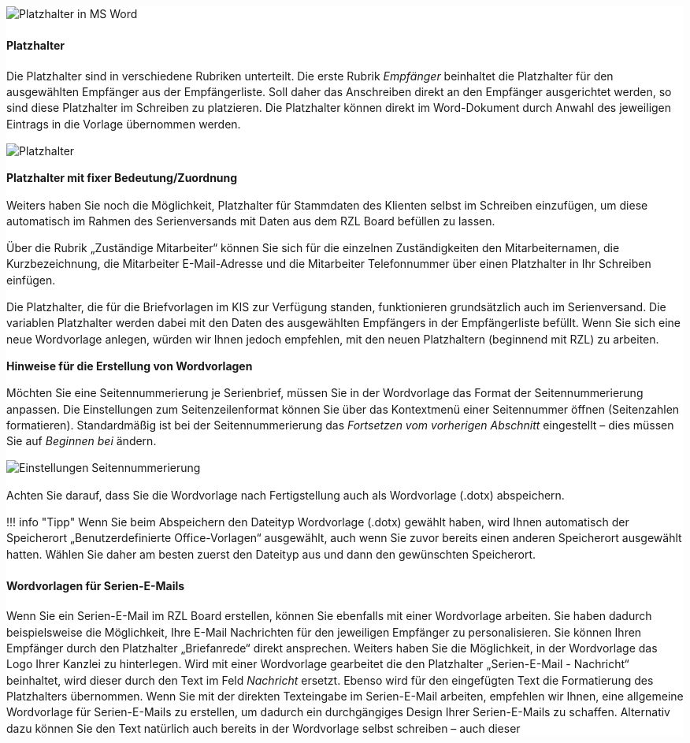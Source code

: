 ![Platzhalter in MS Word](<img/image358.png>)

#### Platzhalter

Die Platzhalter sind in verschiedene Rubriken unterteilt. Die erste
Rubrik *Empfänger* beinhaltet die Platzhalter für den ausgewählten
Empfänger aus der Empfängerliste. Soll daher das Anschreiben direkt an
den Empfänger ausgerichtet werden, so sind diese Platzhalter im
Schreiben zu platzieren. Die Platzhalter können direkt im Word-Dokument
durch Anwahl des jeweiligen Eintrags in die Vorlage übernommen werden.

![Platzhalter](<img/image359.png>)

**Platzhalter mit fixer Bedeutung/Zuordnung**

Weiters haben Sie noch die Möglichkeit, Platzhalter für Stammdaten des
Klienten selbst im Schreiben einzufügen, um diese automatisch im Rahmen
des Serienversands mit Daten aus dem RZL Board befüllen zu lassen.

Über die Rubrik „Zuständige Mitarbeiter“ können Sie sich für die
einzelnen Zuständigkeiten den Mitarbeiternamen, die Kurzbezeichnung, die
Mitarbeiter E-Mail-Adresse und die Mitarbeiter Telefonnummer über einen
Platzhalter in Ihr Schreiben einfügen.

Die Platzhalter, die für die Briefvorlagen im KIS zur Verfügung standen,
funktionieren grundsätzlich auch im Serienversand. Die variablen
Platzhalter werden dabei mit den Daten des ausgewählten Empfängers in
der Empfängerliste befüllt. Wenn Sie sich eine neue Wordvorlage anlegen,
würden wir Ihnen jedoch empfehlen, mit den neuen Platzhaltern (beginnend
mit RZL) zu arbeiten.

**Hinweise für die Erstellung von Wordvorlagen**

Möchten Sie eine Seitennummerierung je Serienbrief, müssen Sie in der
Wordvorlage das Format der Seitennummerierung anpassen. Die
Einstellungen zum Seitenzeilenformat können Sie über das Kontextmenü
einer Seitennummer öffnen (Seitenzahlen formatieren). Standardmäßig ist
bei der Seitennummerierung das *Fortsetzen vom vorherigen Abschnitt*
eingestellt – dies müssen Sie auf *Beginnen bei* ändern.

![Einstellungen Seitennummerierung](<img/image360.png>)

Achten Sie darauf, dass Sie die Wordvorlage nach Fertigstellung auch als
Wordvorlage (.dotx) abspeichern.

!!! info "Tipp"
    Wenn Sie beim Abspeichern den Dateityp Wordvorlage (.dotx) gewählt haben, wird Ihnen automatisch der Speicherort „Benutzerdefinierte Office-Vorlagen“ ausgewählt, auch wenn Sie zuvor bereits einen anderen Speicherort ausgewählt hatten. Wählen Sie daher am besten zuerst den Dateityp aus und dann den gewünschten Speicherort.

#### Wordvorlagen für Serien-E-Mails

Wenn Sie ein Serien-E-Mail im RZL Board erstellen, können Sie ebenfalls
mit einer Wordvorlage arbeiten. Sie haben dadurch beispielsweise die
Möglichkeit, Ihre E-Mail Nachrichten für den jeweiligen Empfänger zu
personalisieren. Sie können Ihren Empfänger durch den Platzhalter
„Briefanrede“ direkt ansprechen. Weiters haben Sie die Möglichkeit, in
der Wordvorlage das Logo Ihrer Kanzlei zu hinterlegen. Wird mit einer
Wordvorlage gearbeitet die den Platzhalter „Serien-E-Mail - Nachricht“
beinhaltet, wird dieser durch den Text im Feld *Nachricht* ersetzt.
Ebenso wird für den eingefügten Text die Formatierung des Platzhalters
übernommen. Wenn Sie mit der direkten Texteingabe im Serien-E-Mail
arbeiten, empfehlen wir Ihnen, eine allgemeine Wordvorlage für
Serien-E-Mails zu erstellen, um dadurch ein durchgängiges Design Ihrer
Serien-E-Mails zu schaffen. Alternativ dazu können Sie den Text
natürlich auch bereits in der Wordvorlage selbst schreiben – auch dieser